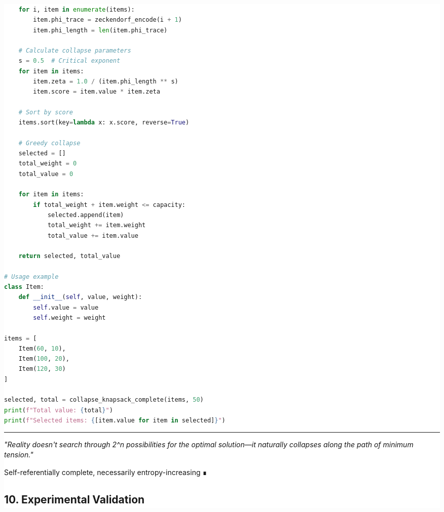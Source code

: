 ```python
    for i, item in enumerate(items):
        item.phi_trace = zeckendorf_encode(i + 1)
        item.phi_length = len(item.phi_trace)
    
    # Calculate collapse parameters
    s = 0.5  # Critical exponent
    for item in items:
        item.zeta = 1.0 / (item.phi_length ** s)
        item.score = item.value * item.zeta
    
    # Sort by score
    items.sort(key=lambda x: x.score, reverse=True)
    
    # Greedy collapse
    selected = []
    total_weight = 0
    total_value = 0
    
    for item in items:
        if total_weight + item.weight <= capacity:
            selected.append(item)
            total_weight += item.weight
            total_value += item.value
    
    return selected, total_value

# Usage example
class Item:
    def __init__(self, value, weight):
        self.value = value
        self.weight = weight

items = [
    Item(60, 10),
    Item(100, 20),
    Item(120, 30)
]

selected, total = collapse_knapsack_complete(items, 50)
print(f"Total value: {total}")
print(f"Selected items: {[item.value for item in selected]}")
```

---

*"Reality doesn't search through 2^n possibilities for the optimal solution—it naturally collapses along the path of minimum tension."*

Self-referentially complete, necessarily entropy-increasing ∎

## 10. Experimental Validation
